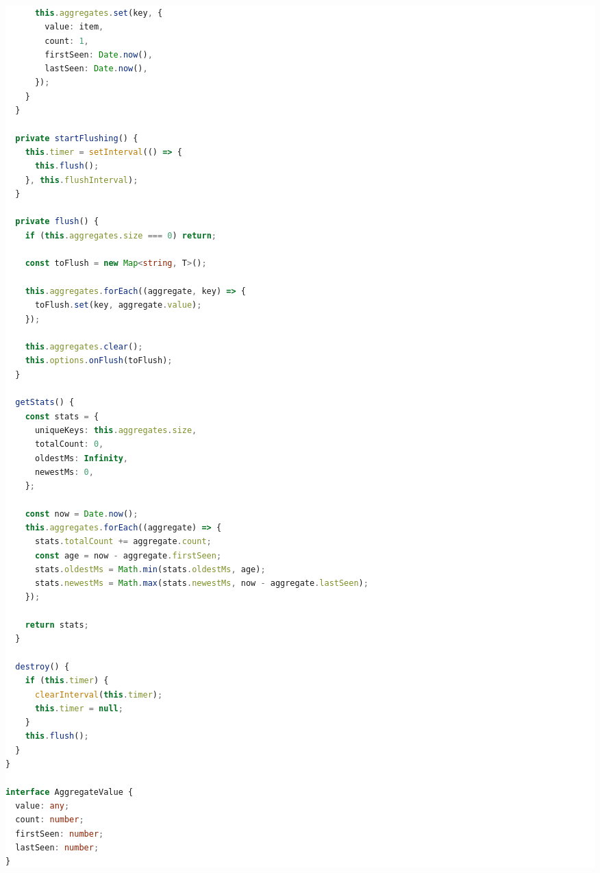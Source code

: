 ```typescript
      this.aggregates.set(key, {
        value: item,
        count: 1,
        firstSeen: Date.now(),
        lastSeen: Date.now(),
      });
    }
  }

  private startFlushing() {
    this.timer = setInterval(() => {
      this.flush();
    }, this.flushInterval);
  }

  private flush() {
    if (this.aggregates.size === 0) return;

    const toFlush = new Map<string, T>();

    this.aggregates.forEach((aggregate, key) => {
      toFlush.set(key, aggregate.value);
    });

    this.aggregates.clear();
    this.options.onFlush(toFlush);
  }

  getStats() {
    const stats = {
      uniqueKeys: this.aggregates.size,
      totalCount: 0,
      oldestMs: Infinity,
      newestMs: 0,
    };

    const now = Date.now();
    this.aggregates.forEach((aggregate) => {
      stats.totalCount += aggregate.count;
      const age = now - aggregate.firstSeen;
      stats.oldestMs = Math.min(stats.oldestMs, age);
      stats.newestMs = Math.max(stats.newestMs, now - aggregate.lastSeen);
    });

    return stats;
  }

  destroy() {
    if (this.timer) {
      clearInterval(this.timer);
      this.timer = null;
    }
    this.flush();
  }
}

interface AggregateValue {
  value: any;
  count: number;
  firstSeen: number;
  lastSeen: number;
}

```